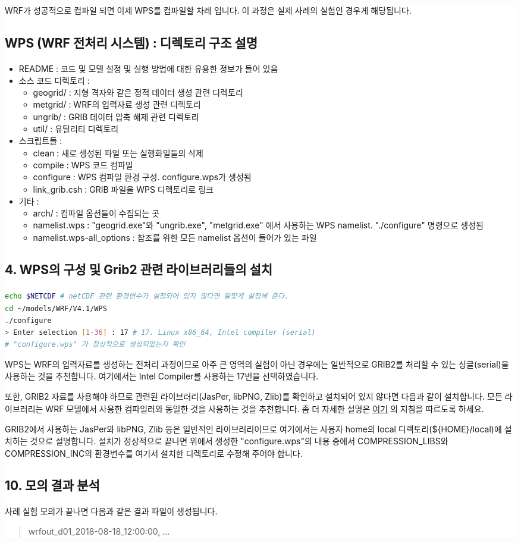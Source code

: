 


WRF가 성공적으로 컴파일 되면 이제 WPS를 컴파일할 차례 입니다. 이 과정은 실제 사례의 실험인 경우게 해당됩니다.

## WPS (WRF 전처리 시스템) : 디렉토리 구조 설명

* README : 코드 및 모델 설정 및 실행 방법에 대한 유용한 정보가 들어 있음
* 소스 코드 디렉토리 :
  * geogrid/ : 지형 격자와 같은 정적 데이터 생성 관련 디렉토리
  * metgrid/ : WRF의 입력자료 생성 관련 디렉토리
  * ungrib/ : GRIB 데이터 압축 해제 관련 디렉토리
  * util/ : 유틸리티 디렉토리
* 스크립트들 :
  * clean : 새로 생성된 파일 또는 실행화일들의 삭제
  * compile : WPS 코드 컴파일
  * configure : WPS 컴파일 환경 구성. configure.wps가 생성됨
  * link_grib.csh : GRIB 파일을 WPS 디렉토리로 링크
* 기타 :
  * arch/ : 컴파일 옵션들이 수집되는 곳
  * namelist.wps : "geogrid.exe"와 "ungrib.exe", "metgrid.exe" 에서 사용하는 WPS namelist.
    "./configure" 명령으로 생성됨
  * namelist.wps-all_options : 참조를 위한 모든 namelist 옵션이 들어가 있는 파일



## 4. WPS의 구성 및 Grib2 관련 라이브러리들의 설치

```bash
echo $NETCDF # netCDF 관련 환경변수가 설정되어 있지 않다면 알맞게 설정해 준다.
cd ~/models/WRF/V4.1/WPS
./configure
> Enter selection [1-36] : 17 # 17. Linux x86_64, Intel compiler (serial)
# "configure.wps" 가 정상적으로 생성되었는지 확인
```

WPS는 WRF의 입력자료를 생성하는 전처리 과정이므로 아주 큰 영역의 실험이 아닌 경우에는 일반적으로 GRIB2를 처리할 수 있는 싱글(serial)을 사용하는 것을 추천합니다. 여기에서는 Intel Compiler를 사용하는 17번을 선택하였습니다.

또한, GRIB2 자료를 사용해야 하므로 관련된 라이브러리(JasPer, libPNG, Zlib)를 확인하고 설치되어 있지 않다면 다음과 같이 설치합니다. 모든 라이브러리는 WRF 모델에서 사용한 컴파일러와 동일한 것을 사용하는 것을 추천합니다. 좀 더 자세한 설명은 [여기](http://www2.mmm.ucar.edu/wrf/OnLineTutorial/compilation_tutorial.php#STEP2) 의 지침을 따르도록 하세요.

GRIB2에서 사용하는 JasPer와 libPNG, Zlib 등은 일반적인 라이브러리이므로 여기에서는 사용자 home의 local 디렉토리(${HOME}/local)에 설치하는 것으로 설명합니다.
설치가 정상적으로 끝나면 위에서 생성한 "configure.wps"의 내용 중에서 COMPRESSION_LIBS와 COMPRESSION_INC의 환경변수를 여기서 설치한 디렉토리로 수정해 주어야 합니다. 



## 10. 모의 결과 분석

사례 실험 모의가 끝나면 다음과 같은 결과 파일이 생성됩니다.

> wrfout_d01_2018-08-18_12:00:00, ...
